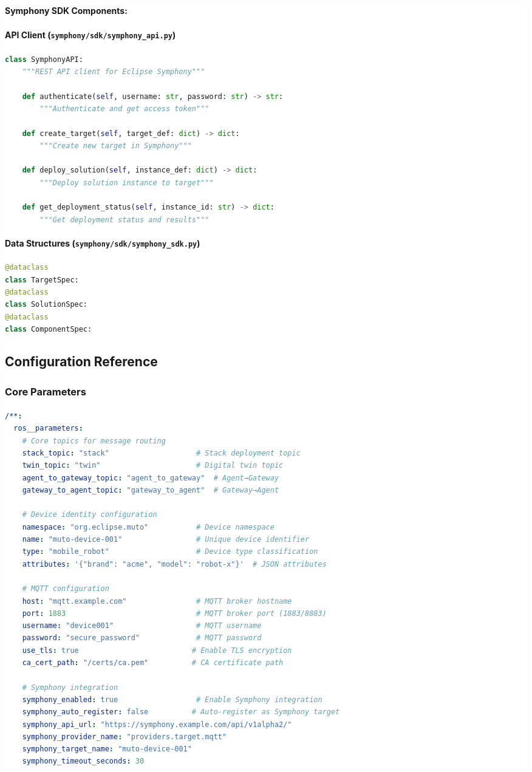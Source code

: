 **Symphony SDK Components:**

#### API Client (`symphony/sdk/symphony_api.py`)
```python
class SymphonyAPI:
    """REST API client for Eclipse Symphony"""
    
    def authenticate(self, username: str, password: str) -> str:
        """Authenticate and get access token"""
        
    def create_target(self, target_def: dict) -> dict:
        """Create new target in Symphony"""
        
    def deploy_solution(self, instance_def: dict) -> dict:
        """Deploy solution instance to target"""
        
    def get_deployment_status(self, instance_id: str) -> dict:
        """Get deployment status and results"""
```

#### Data Structures (`symphony/sdk/symphony_sdk.py`)
```python
@dataclass
class TargetSpec:
@dataclass  
class SolutionSpec:
@dataclass
class ComponentSpec:
```

## Configuration Reference

### Core Parameters

```yaml
/**:
  ros__parameters:
    # Core topics for message routing
    stack_topic: "stack"                    # Stack deployment topic
    twin_topic: "twin"                      # Digital twin topic
    agent_to_gateway_topic: "agent_to_gateway"  # Agent→Gateway
    gateway_to_agent_topic: "gateway_to_agent"  # Gateway→Agent
    
    # Device identity configuration
    namespace: "org.eclipse.muto"           # Device namespace
    name: "muto-device-001"                 # Unique device identifier
    type: "mobile_robot"                    # Device type classification
    attributes: '{"brand": "acme", "model": "robot-x"}'  # JSON attributes
    
    # MQTT configuration
    host: "mqtt.example.com"                # MQTT broker hostname
    port: 1883                              # MQTT broker port (1883/8883)
    username: "device001"                   # MQTT username
    password: "secure_password"             # MQTT password
    use_tls: true                          # Enable TLS encryption
    ca_cert_path: "/certs/ca.pem"          # CA certificate path
    
    # Symphony integration
    symphony_enabled: true                  # Enable Symphony integration
    symphony_auto_register: false          # Auto-register as Symphony target
    symphony_api_url: "https://symphony.example.com/api/v1alpha2/"
    symphony_provider_name: "providers.target.mqtt"
    symphony_target_name: "muto-device-001"
    symphony_timeout_seconds: 30
```